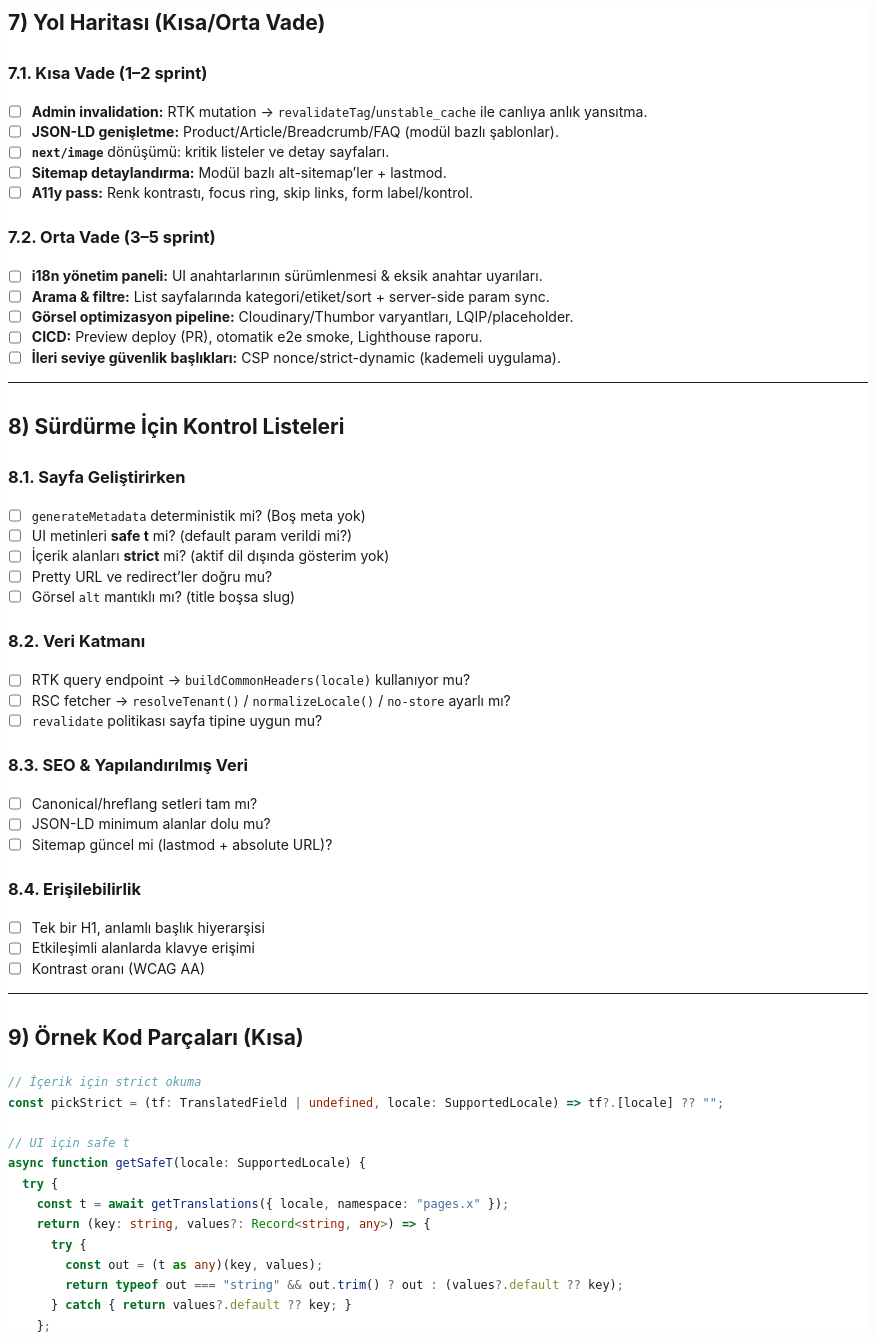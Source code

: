 
## 7) Yol Haritası (Kısa/Orta Vade)
### 7.1. Kısa Vade (1–2 sprint)
- [ ] **Admin invalidation:** RTK mutation → `revalidateTag`/`unstable_cache` ile canlıya anlık yansıtma.
- [ ] **JSON-LD genişletme:** Product/Article/Breadcrumb/FAQ (modül bazlı şablonlar).
- [ ] **`next/image`** dönüşümü: kritik listeler ve detay sayfaları.
- [ ] **Sitemap detaylandırma:** Modül bazlı alt-sitemap’ler + lastmod.
- [ ] **A11y pass:** Renk kontrastı, focus ring, skip links, form label/kontrol.

### 7.2. Orta Vade (3–5 sprint)
- [ ] **i18n yönetim paneli:** UI anahtarlarının sürümlenmesi & eksik anahtar uyarıları.
- [ ] **Arama & filtre:** List sayfalarında kategori/etiket/sort + server-side param sync.
- [ ] **Görsel optimizasyon pipeline:** Cloudinary/Thumbor varyantları, LQIP/placeholder.
- [ ] **CICD:** Preview deploy (PR), otomatik e2e smoke, Lighthouse raporu.
- [ ] **İleri seviye güvenlik başlıkları:** CSP nonce/strict-dynamic (kademeli uygulama).

---

## 8) Sürdürme İçin Kontrol Listeleri
### 8.1. Sayfa Geliştirirken
- [ ] `generateMetadata` deterministik mi? (Boş meta yok)
- [ ] UI metinleri **safe t** mi? (default param verildi mi?)
- [ ] İçerik alanları **strict** mi? (aktif dil dışında gösterim yok)
- [ ] Pretty URL ve redirect’ler doğru mu?
- [ ] Görsel `alt` mantıklı mı? (title boşsa slug)

### 8.2. Veri Katmanı
- [ ] RTK query endpoint → `buildCommonHeaders(locale)` kullanıyor mu?
- [ ] RSC fetcher → `resolveTenant()` / `normalizeLocale()` / `no-store` ayarlı mı?
- [ ] `revalidate` politikası sayfa tipine uygun mu?

### 8.3. SEO & Yapılandırılmış Veri
- [ ] Canonical/hreflang setleri tam mı?
- [ ] JSON-LD minimum alanlar dolu mu?
- [ ] Sitemap güncel mi (lastmod + absolute URL)?

### 8.4. Erişilebilirlik
- [ ] Tek bir H1, anlamlı başlık hiyerarşisi
- [ ] Etkileşimli alanlarda klavye erişimi
- [ ] Kontrast oranı (WCAG AA)

---

## 9) Örnek Kod Parçaları (Kısa)
```ts
// İçerik için strict okuma
const pickStrict = (tf: TranslatedField | undefined, locale: SupportedLocale) => tf?.[locale] ?? "";

// UI için safe t
async function getSafeT(locale: SupportedLocale) {
  try {
    const t = await getTranslations({ locale, namespace: "pages.x" });
    return (key: string, values?: Record<string, any>) => {
      try {
        const out = (t as any)(key, values);
        return typeof out === "string" && out.trim() ? out : (values?.default ?? key);
      } catch { return values?.default ?? key; }
    };
```